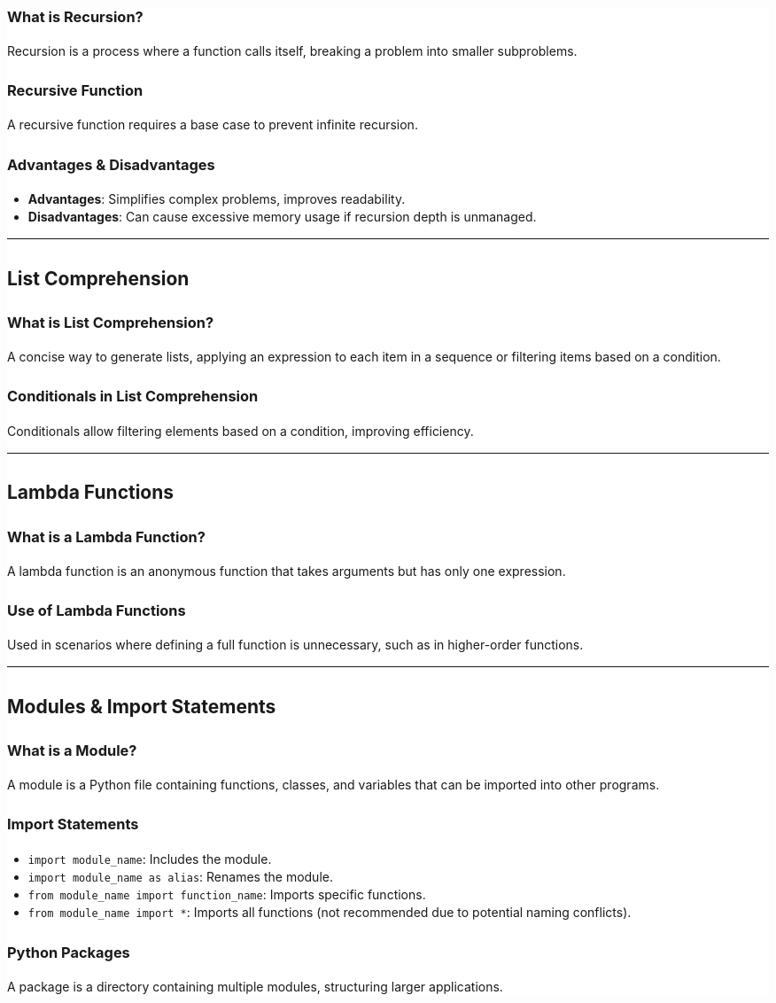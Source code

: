 ### What is Recursion?
Recursion is a process where a function calls itself, breaking a problem into smaller subproblems.

### Recursive Function
A recursive function requires a base case to prevent infinite recursion.

### Advantages & Disadvantages
- **Advantages**: Simplifies complex problems, improves readability.
- **Disadvantages**: Can cause excessive memory usage if recursion depth is unmanaged.

---

## List Comprehension

### What is List Comprehension?
A concise way to generate lists, applying an expression to each item in a sequence or filtering items based on a condition.

### Conditionals in List Comprehension
Conditionals allow filtering elements based on a condition, improving efficiency.

---

## Lambda Functions

### What is a Lambda Function?
A lambda function is an anonymous function that takes arguments but has only one expression.

### Use of Lambda Functions
Used in scenarios where defining a full function is unnecessary, such as in higher-order functions.

---

## Modules & Import Statements

### What is a Module?
A module is a Python file containing functions, classes, and variables that can be imported into other programs.

### Import Statements
- `import module_name`: Includes the module.
- `import module_name as alias`: Renames the module.
- `from module_name import function_name`: Imports specific functions.
- `from module_name import *`: Imports all functions (not recommended due to potential naming conflicts).

### Python Packages
A package is a directory containing multiple modules, structuring larger applications.
